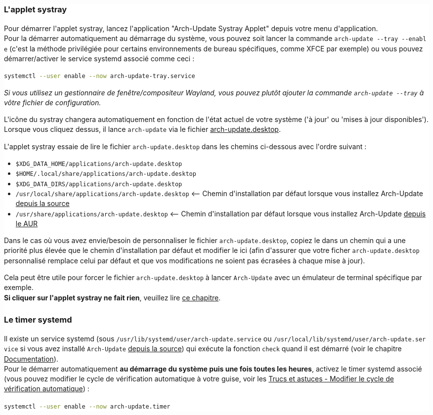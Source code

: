 ### L'applet systray

Pour démarrer l'applet systray, lancez l'application "Arch-Update Systray Applet" depuis votre menu d'application.  
Pour la démarrer automatiquement au démarrage du système, vous pouvez soit lancer la commande `arch-update --tray --enable` (c'est la méthode privilégiée pour certains environnements de bureau spécifiques, comme XFCE par exemple) ou vous pouvez démarrer/activer le service systemd associé comme ceci :

```bash
systemctl --user enable --now arch-update-tray.service
```

*Si vous utilisez un gestionnaire de fenêtre/compositeur Wayland, vous pouvez plutôt ajouter la commande `arch-update --tray` à vôtre fichier de configuration.*

L'icône du systray changera automatiquement en fonction de l'état actuel de votre système ('à jour' ou 'mises à jour disponibles'). Lorsque vous cliquez dessus, il lance `arch-update` via le fichier [arch-update.desktop](https://github.com/Antiz96/arch-update/blob/main/res/desktop/arch-update.desktop).

L'applet systray essaie de lire le fichier `arch-update.desktop` dans les chemins ci-dessous avec l'ordre suivant :

- `$XDG_DATA_HOME/applications/arch-update.desktop`
- `$HOME/.local/share/applications/arch-update.desktop`
- `$XDG_DATA_DIRS/applications/arch-update.desktop`
- `/usr/local/share/applications/arch-update.desktop` <-- Chemin d'installation par défaut lorsque vous installez Arch-Update [depuis la source](#depuis-la-source)
- `/usr/share/applications/arch-update.desktop` <-- Chemin d'installation par défaut lorsque vous installez Arch-Update [depuis le AUR](#AUR)

Dans le cas où vous avez envie/besoin de personnaliser le fichier `arch-update.desktop`, copiez le dans un chemin qui a une priorité plus élevée que le chemin d'installation par défaut et modifier le ici (afin d'assurer que votre ficher `arch-update.desktop` personnalisé remplace celui par défaut et que vos modifications ne soient pas écrasées à chaque mise à jour).

Cela peut être utile pour forcer le fichier `arch-update.desktop` à lancer `Arch-Update` avec un émulateur de terminal spécifique par exemple.  
**Si cliquer sur l'applet systray ne fait rien**, veuillez lire [ce chapitre](#forcer-le-fichier-desktop-à-se-lancer-avec-un-émulateur-de-terminal-spécifique).

### Le timer systemd

Il existe un service systemd (sous `/usr/lib/systemd/user/arch-update.service` ou `/usr/local/lib/systemd/user/arch-update.service` si vous avez installé `Arch-Update` [depuis la source](#depuis-la-source)) qui exécute la fonction `check` quand il est démarré (voir le chapitre [Documentation](#documentation)).  
Pour le démarrer automatiquement **au démarrage du système puis une fois toutes les heures**, activez le timer systemd associé (vous pouvez modifier le cycle de vérification automatique à votre guise, voir les [Trucs et astuces - Modifier le cycle de vérification automatique](#modifier-le-cycle-de-vérification-automatique)) :

```bash
systemctl --user enable --now arch-update.timer
```

